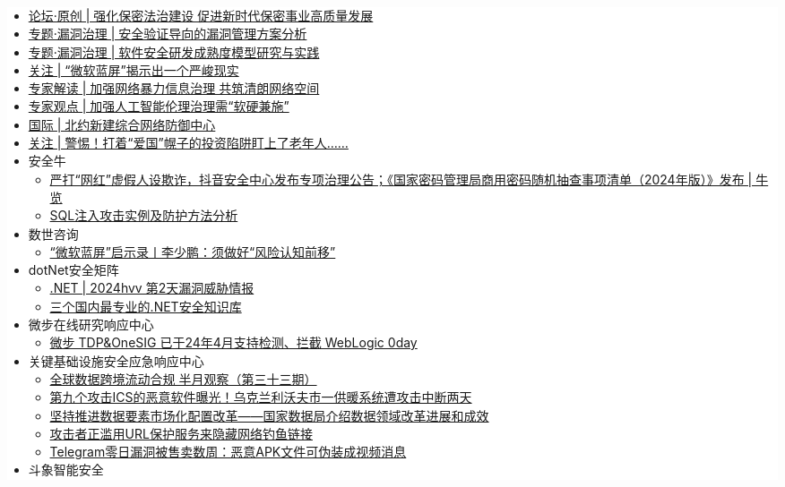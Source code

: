   - [论坛·原创 | 强化保密法治建设 促进新时代保密事业高质量发展](https://mp.weixin.qq.com/s?__biz=MzA5MzE5MDAzOA==&mid=2664220664&idx=1&sn=3b88a576f75b3ffdc43d62adad6cb248&chksm=8b59c501bc2e4c1715fa665a3476ef73b42cb3ef94d04c2dabce6162a5d31f8e529be0828216&scene=58&subscene=0#rd)
  - [专题·漏洞治理 | 安全验证导向的漏洞管理方案分析](https://mp.weixin.qq.com/s?__biz=MzA5MzE5MDAzOA==&mid=2664220664&idx=2&sn=8b8f21875ea62dedfa21b52495bbce86&chksm=8b59c501bc2e4c17c0f03d1335dbe0168c91c1ecc8b73fdd5d5dd8f027a0e843d3ec18071652&scene=58&subscene=0#rd)
  - [专题·漏洞治理 | 软件安全研发成熟度模型研究与实践](https://mp.weixin.qq.com/s?__biz=MzA5MzE5MDAzOA==&mid=2664220664&idx=3&sn=7d0d967cfcb149eb7288327e0c5ca39a&chksm=8b59c501bc2e4c17ffa1ac337e3b9c53d085d694a4c9832032e59688b2187eed09c9668b19fd&scene=58&subscene=0#rd)
  - [关注 | “微软蓝屏”揭示出一个严峻现实](https://mp.weixin.qq.com/s?__biz=MzA5MzE5MDAzOA==&mid=2664220664&idx=4&sn=989727c20a9070b8cbaf9513f00c8c54&chksm=8b59c501bc2e4c170c358eef9116d980d489c6a31db8cd2d1ac0ea93d202fcc66bc69a7bc4ce&scene=58&subscene=0#rd)
  - [专家解读 | 加强网络暴力信息治理 共筑清朗网络空间](https://mp.weixin.qq.com/s?__biz=MzA5MzE5MDAzOA==&mid=2664220664&idx=5&sn=81b5ffd70ccfdc3f9f1eca5daf57be4d&chksm=8b59c501bc2e4c17cac9234be48a318f6d2baec0415d69fe5a5eae1c0cf8dd64b19a20cf5de5&scene=58&subscene=0#rd)
  - [专家观点 | 加强人工智能伦理治理需“软硬兼施”](https://mp.weixin.qq.com/s?__biz=MzA5MzE5MDAzOA==&mid=2664220664&idx=6&sn=0748b68ef0c65ce1b4b82814f62583ea&chksm=8b59c501bc2e4c1713463e268584a15b6b9d37af0dcee420d99d0a078bda4feb0377e3a190f3&scene=58&subscene=0#rd)
  - [国际 | 北约新建综合网络防御中心](https://mp.weixin.qq.com/s?__biz=MzA5MzE5MDAzOA==&mid=2664220664&idx=7&sn=58a3f1c978a5fd42093e73cbf9162e4c&chksm=8b59c501bc2e4c1728f095966ded588f31a1dff1c25cf75999bb699768263028ff0d27c26bee&scene=58&subscene=0#rd)
  - [关注 | 警惕！打着“爱国”幌子的投资陷阱盯上了老年人……](https://mp.weixin.qq.com/s?__biz=MzA5MzE5MDAzOA==&mid=2664220664&idx=8&sn=86b3090a703b9a098505607877f412e5&chksm=8b59c501bc2e4c17e91d2aee8287f847aa8e9334567d4809baf643ed6605cb453130ace294fc&scene=58&subscene=0#rd)
- 安全牛
  - [严打“网红”虚假人设欺诈，抖音安全中心发布专项治理公告；《国家密码管理局商用密码随机抽查事项清单（2024年版）》发布 | 牛览](https://mp.weixin.qq.com/s?__biz=MjM5Njc3NjM4MA==&mid=2651131244&idx=1&sn=c95f77e83e3cbc6d9b2ad554daa13179&chksm=bd15bdbf8a6234a9c7f48fc47dad41fb2f7573ce9514e04ac63b95c2d2d3a13cc92542fb3217&scene=58&subscene=0#rd)
  - [SQL注入攻击实例及防护方法分析](https://mp.weixin.qq.com/s?__biz=MjM5Njc3NjM4MA==&mid=2651131244&idx=2&sn=263f3c669f896c8fda89913dcc862b78&chksm=bd15bdbf8a6234a97f170f915824bce0178b4786d6d5e0b5c825ae0aa7102cc7496193d8beaf&scene=58&subscene=0#rd)
- 数世咨询
  - [“微软蓝屏”启示录丨李少鹏：须做好“风险认知前移”](https://mp.weixin.qq.com/s?__biz=MzkxNzA3MTgyNg==&mid=2247514307&idx=1&sn=d14d6148b57e8937dd66f3e6a7bb9df2&chksm=c144ca7ef6334368b53fbd6d5e09baec5e6ff58bfeea712d6a26e0c013c239524e2f34b96c6a&scene=58&subscene=0#rd)
- dotNet安全矩阵
  - [.NET | 2024hvv 第2天漏洞威胁情报](https://mp.weixin.qq.com/s?__biz=MzUyOTc3NTQ5MA==&mid=2247493515&idx=1&sn=debf59f4176eeb7f78b9d285fbd5b6dc&chksm=fa594966cd2ec0700e2147bc483dda14ed15c567a8d67a2aebdbb491e1b426ecb0d0e47c339f&scene=58&subscene=0#rd)
  - [三个国内最专业的.NET安全知识库](https://mp.weixin.qq.com/s?__biz=MzUyOTc3NTQ5MA==&mid=2247493515&idx=2&sn=f252e9db641e773cc599c6a75cbcfd4e&chksm=fa594966cd2ec07000677f2f3ff41500504526b38d573b502feab4426af6e1688fa8d967acba&scene=58&subscene=0#rd)
- 微步在线研究响应中心
  - [微步 TDP&OneSIG 已于24年4月支持检测、拦截 WebLogic 0day](https://mp.weixin.qq.com/s?__biz=Mzg5MTc3ODY4Mw==&mid=2247506570&idx=1&sn=48d2fa87c16035d36be1b4fc1833d768&chksm=cfcab99ef8bd308864b34e293604b36bf4f7b3f453df263e6dc25b2e79e96fe08623f44e9c40&scene=58&subscene=0#rd)
- 关键基础设施安全应急响应中心
  - [全球数据跨境流动合规 半月观察（第三十三期）](https://mp.weixin.qq.com/s?__biz=MzkyMzAwMDEyNg==&mid=2247545063&idx=1&sn=bcbcc5277c243d6dd90383a7f1b4fdb7&chksm=c1e9bcb6f69e35a0710b576dfbb449528f481596e8a4730896a76797ec3395bbb88a0a19fd74&scene=58&subscene=0#rd)
  - [第九个攻击ICS的恶意软件曝光！乌克兰利沃夫市一供暖系统遭攻击中断两天](https://mp.weixin.qq.com/s?__biz=MzkyMzAwMDEyNg==&mid=2247545063&idx=2&sn=f78b5a929a6661794c88aeb790e22097&chksm=c1e9bcb6f69e35a059d69cf3350026c699aca2550b9449cf646f077f816d892c4594b42d6f52&scene=58&subscene=0#rd)
  - [坚持推进数据要素市场化配置改革——国家数据局介绍数据领域改革进展和成效](https://mp.weixin.qq.com/s?__biz=MzkyMzAwMDEyNg==&mid=2247545063&idx=3&sn=547b0c8b678bc8ec3b2a9fedcd6b680f&chksm=c1e9bcb6f69e35a03ce0d684c89326caad56a1157fdf997c9efacfb13a9869eff2ac2bfc2b15&scene=58&subscene=0#rd)
  - [攻击者正滥用URL保护服务来隐藏网络钓鱼链接](https://mp.weixin.qq.com/s?__biz=MzkyMzAwMDEyNg==&mid=2247545063&idx=4&sn=6509a19d024c3912e727595d234aa40f&chksm=c1e9bcb6f69e35a045bf9107dcc6a0d189231c5a208794485b64ebcfc805be18f497700c6afc&scene=58&subscene=0#rd)
  - [Telegram零日漏洞被售卖数周：恶意APK文件可伪装成视频消息](https://mp.weixin.qq.com/s?__biz=MzkyMzAwMDEyNg==&mid=2247545063&idx=5&sn=174632fd15b0ca95c5d986caa6be8d69&chksm=c1e9bcb6f69e35a0004f5ce8482e45ff22f8590076ea898168b7a2eaa206098afb786f06dd09&scene=58&subscene=0#rd)
- 斗象智能安全